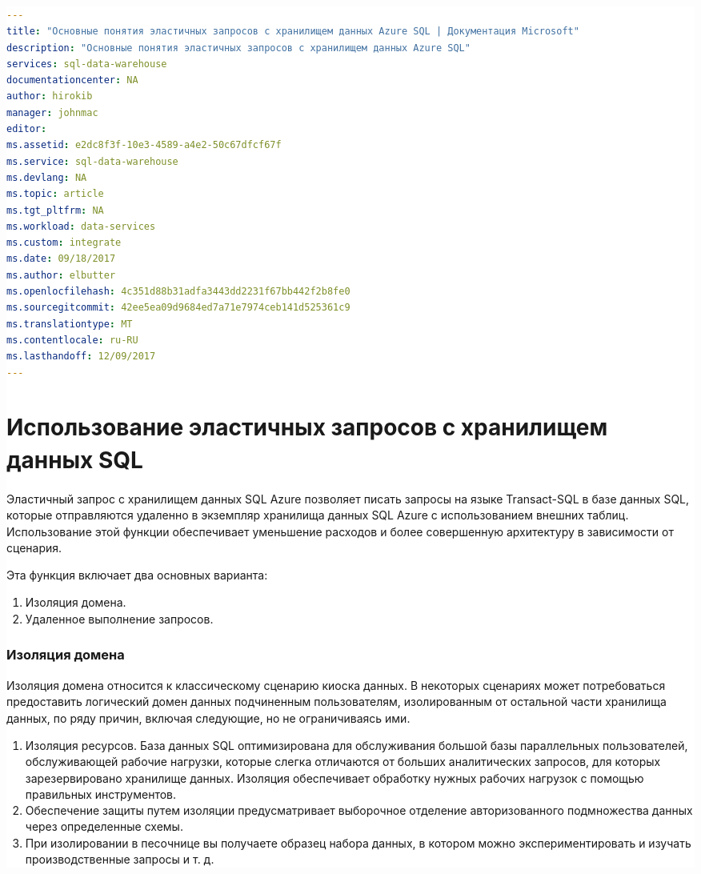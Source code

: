 ```yaml
---
title: "Основные понятия эластичных запросов с хранилищем данных Azure SQL | Документация Microsoft"
description: "Основные понятия эластичных запросов с хранилищем данных Azure SQL"
services: sql-data-warehouse
documentationcenter: NA
author: hirokib
manager: johnmac
editor: 
ms.assetid: e2dc8f3f-10e3-4589-a4e2-50c67dfcf67f
ms.service: sql-data-warehouse
ms.devlang: NA
ms.topic: article
ms.tgt_pltfrm: NA
ms.workload: data-services
ms.custom: integrate
ms.date: 09/18/2017
ms.author: elbutter
ms.openlocfilehash: 4c351d88b31adfa3443dd2231f67bb442f2b8fe0
ms.sourcegitcommit: 42ee5ea09d9684ed7a71e7974ceb141d525361c9
ms.translationtype: MT
ms.contentlocale: ru-RU
ms.lasthandoff: 12/09/2017
---
```

# <a name="how-to-use-elastic-query-with-sql-data-warehouse"></a>Использование эластичных запросов с хранилищем данных SQL



Эластичный запрос с хранилищем данных SQL Azure позволяет писать запросы на языке Transact-SQL в базе данных SQL, которые отправляются удаленно в экземпляр хранилища данных SQL Azure с использованием внешних таблиц. Использование этой функции обеспечивает уменьшение расходов и более совершенную архитектуру в зависимости от сценария.

Эта функция включает два основных варианта:

1. Изоляция домена.
2. Удаленное выполнение запросов.

### <a name="domain-isolation"></a>Изоляция домена

Изоляция домена относится к классическому сценарию киоска данных. В некоторых сценариях может потребоваться предоставить логический домен данных подчиненным пользователям, изолированным от остальной части хранилища данных, по ряду причин, включая следующие, но не ограничиваясь ими.

1. Изоляция ресурсов. База данных SQL оптимизирована для обслуживания большой базы параллельных пользователей, обслуживающей рабочие нагрузки, которые слегка отличаются от больших аналитических запросов, для которых зарезервировано хранилище данных. Изоляция обеспечивает обработку нужных рабочих нагрузок с помощью правильных инструментов.
2. Обеспечение защиты путем изоляции предусматривает выборочное отделение авторизованного подмножества данных через определенные схемы.
3. При изолировании в песочнице вы получаете образец набора данных, в котором можно экспериментировать и изучать производственные запросы и т. д.
